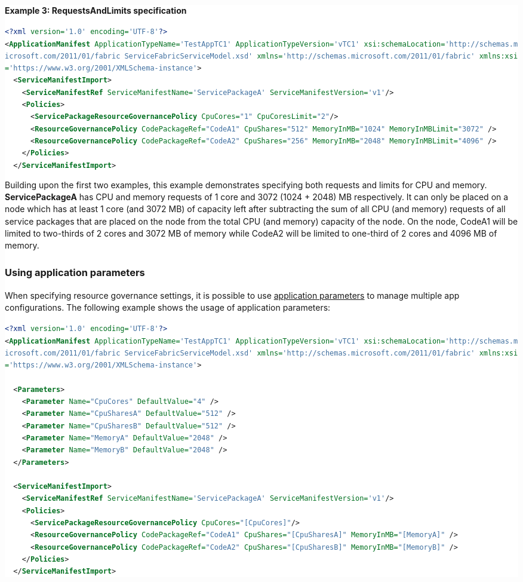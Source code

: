 **Example 3: RequestsAndLimits specification**
```xml
<?xml version='1.0' encoding='UTF-8'?>
<ApplicationManifest ApplicationTypeName='TestAppTC1' ApplicationTypeVersion='vTC1' xsi:schemaLocation='http://schemas.microsoft.com/2011/01/fabric ServiceFabricServiceModel.xsd' xmlns='http://schemas.microsoft.com/2011/01/fabric' xmlns:xsi='https://www.w3.org/2001/XMLSchema-instance'>
  <ServiceManifestImport>
    <ServiceManifestRef ServiceManifestName='ServicePackageA' ServiceManifestVersion='v1'/>
    <Policies>
      <ServicePackageResourceGovernancePolicy CpuCores="1" CpuCoresLimit="2"/>
      <ResourceGovernancePolicy CodePackageRef="CodeA1" CpuShares="512" MemoryInMB="1024" MemoryInMBLimit="3072" />
      <ResourceGovernancePolicy CodePackageRef="CodeA2" CpuShares="256" MemoryInMB="2048" MemoryInMBLimit="4096" />
    </Policies>
  </ServiceManifestImport>
```
Building upon the first two examples, this example demonstrates specifying both requests and limits for CPU and memory. **ServicePackageA** has CPU and memory requests of 1 core and 3072 (1024 + 2048) MB respectively. It can only be placed on a node which has at least 1 core (and 3072 MB) of capacity left after subtracting the sum of all CPU (and memory) requests of all service packages that are placed on the node from the total CPU (and memory) capacity of the node. On the node, CodeA1 will be limited to two-thirds of 2 cores and 3072 MB of memory while CodeA2 will be limited to one-third of 2 cores and 4096 MB of memory.

### Using application parameters

When specifying resource governance settings, it is possible to use [application parameters](service-fabric-manage-multiple-environment-app-configuration.md) to manage multiple app configurations. The following example shows the usage of application parameters:

```xml
<?xml version='1.0' encoding='UTF-8'?>
<ApplicationManifest ApplicationTypeName='TestAppTC1' ApplicationTypeVersion='vTC1' xsi:schemaLocation='http://schemas.microsoft.com/2011/01/fabric ServiceFabricServiceModel.xsd' xmlns='http://schemas.microsoft.com/2011/01/fabric' xmlns:xsi='https://www.w3.org/2001/XMLSchema-instance'>

  <Parameters>
    <Parameter Name="CpuCores" DefaultValue="4" />
    <Parameter Name="CpuSharesA" DefaultValue="512" />
    <Parameter Name="CpuSharesB" DefaultValue="512" />
    <Parameter Name="MemoryA" DefaultValue="2048" />
    <Parameter Name="MemoryB" DefaultValue="2048" />
  </Parameters>

  <ServiceManifestImport>
    <ServiceManifestRef ServiceManifestName='ServicePackageA' ServiceManifestVersion='v1'/>
    <Policies>
      <ServicePackageResourceGovernancePolicy CpuCores="[CpuCores]"/>
      <ResourceGovernancePolicy CodePackageRef="CodeA1" CpuShares="[CpuSharesA]" MemoryInMB="[MemoryA]" />
      <ResourceGovernancePolicy CodePackageRef="CodeA2" CpuShares="[CpuSharesB]" MemoryInMB="[MemoryB]" />
    </Policies>
  </ServiceManifestImport>
```


[application-model-link]: service-fabric-application-model.md
[hosting-model-link]: service-fabric-hosting-model.md
[cluster-resource-manager-description-link]: service-fabric-cluster-resource-manager-cluster-description.md